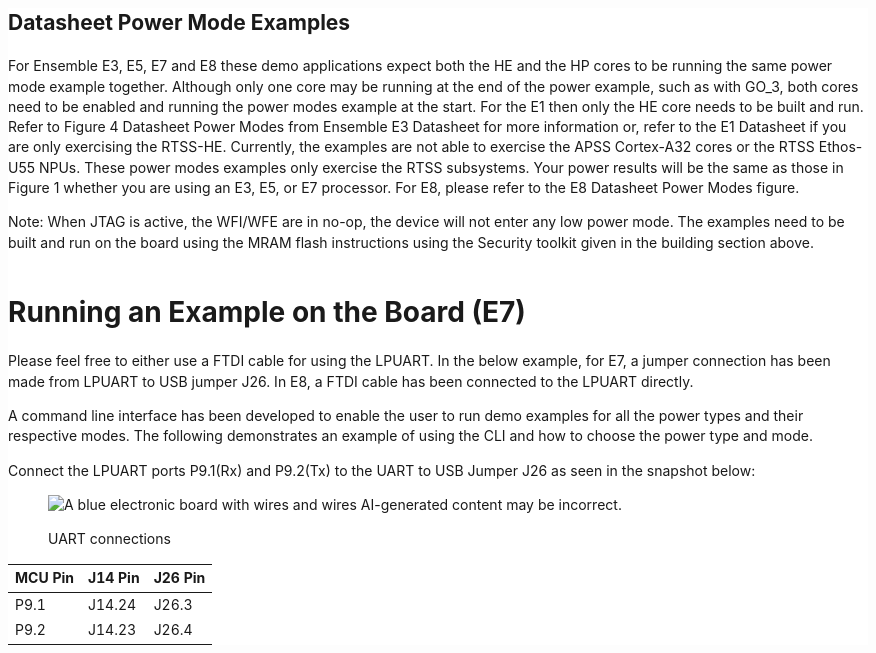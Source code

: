 ## Datasheet Power Mode Examples

For Ensemble E3, E5, E7 and E8 these demo applications expect both the HE and the HP cores to be running the same power mode example together. Although only one core may be running at the end of the power example, such as with GO_3, both cores need to be enabled and running the power modes example at the start. For the E1 then only the HE core needs to be built and run. Refer to Figure 4 Datasheet Power Modes from Ensemble E3 Datasheet for more information or, refer to the E1 Datasheet if you are only exercising the RTSS-HE. Currently, the examples are not able to exercise the APSS Cortex-A32 cores or the RTSS Ethos-U55 NPUs. These power modes examples only exercise the RTSS subsystems. Your power results will be the same as those in Figure 1 whether you are using an E3, E5, or E7 processor. For E8, please refer to the E8 Datasheet Power Modes figure.

Note: When JTAG is active, the WFI/WFE are in no-op, the device will not enter any low power mode. The examples need to be built and run on the board using the MRAM flash instructions using the Security toolkit given in the building section above.

# Running an Example on the Board (E7)

Please feel free to either use a FTDI cable for using the LPUART. In the below example, for E7, a jumper connection has been made from LPUART to USB jumper J26. In E8, a  FTDI cable has been connected to the LPUART directly.

A command line interface has been developed to enable the user to run demo examples for all the power types and their respective modes. The following demonstrates an example of using the CLI and how to choose the power type and mode.

Connect the LPUART ports P9.1(Rx) and P9.2(Tx) to the UART to USB Jumper J26 as seen in the snapshot below:

<figure>
<img src="images/media/E7image.jpeg" style="width:5.83153in;height:4.46154in" alt="A blue electronic board with wires and wires AI-generated content may be incorrect." />
<figcaption><p>UART connections</p></figcaption>
</figure>

| MCU Pin | J14 Pin | J26 Pin |
|:--------|:--------|:--------|
| P9.1    | J14.24  | J26.3   |
| P9.2    | J14.23  | J26.4   |

<figure>